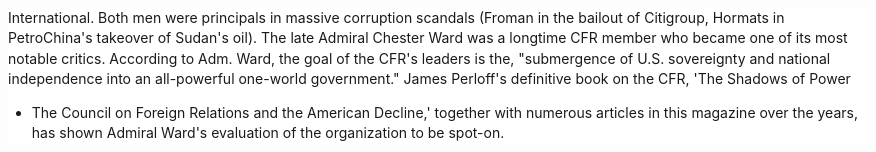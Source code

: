 International. Both men were principals in massive corruption scandals (Froman
in the bailout of Citigroup, Hormats in PetroChina's takeover of Sudan's
oil).
The late Admiral Chester Ward was a longtime CFR
member who became one of its most notable critics.
According to Adm. Ward,
the goal of the CFR's leaders is the,
"submergence of U.S. sovereignty and
national independence into an all-powerful
one-world government."
James Perloff's definitive book on the CFR,
'The Shadows of Power
- The Council
on Foreign Relations and the American Decline,' together with numerous
articles in this magazine over the years, has shown Admiral Ward's
evaluation of the organization to be spot-on.
